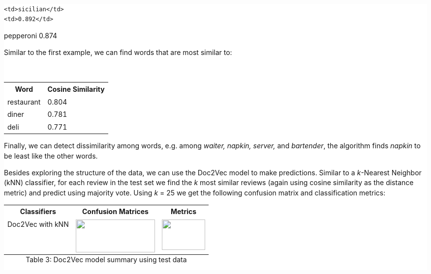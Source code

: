     <td>sicilian</td>
    <td>0.892</td>
</tr>
<tr>
    <td>pepperoni</td>
    <td>0.874</td>
</tr>
</table>
</div>

Similar to the first example, we can find words that are most similar
to:

<p align="center"><img src="svgs/e4202ba8bdc88d2970bb90117f8caac7.svg?invert_in_darkmode" align=middle width=149.28144pt height=14.55729pt/></p>

<div align="center">
<table>
<tr>
    <th>Word</th>
    <th>Cosine Similarity</th>
</tr>
<tr>
    <td> restaurant </td>
    <td> 0.804 </td>
</tr>
<tr>
    <td> diner </td>
    <td> 0.781 </td>
</tr>
<tr>
    <td> deli </td>
    <td> 0.771 </td>
</tr>
</table>
</div>

Finally, we can detect dissimilarity among words, e.g. among *waiter,
napkin, server,* and *bartender*, the algorithm finds *napkin* to be
least like the other words.

Besides exploring the structure of the data, we can use the Doc2Vec
model to make predictions. Similar to a *k*-Nearest Neighbor (kNN)
classifier, for each review in the test set we find the *k* most similar
reviews (again using cosine similarity as the distance metric) and
predict using majority vote. Using *k* = 25 we get the following confusion
matrix and classification metrics:

<div align="center">
<table>
<caption align="bottom">Table 3: Doc2Vec model summary using test data</caption>
<tr>
    <th>Classifiers</th>
    <th>Confusion Matrices</th>
    <th>Metrics</th>
</tr>
<tr>
    <td>Doc2Vec with kNN</td>
    <td><img src="./svgs/table_0c812bde2f45c4e999e7942ea3d9fc9f.svg?invert_in_darkmode" align=middle width=161.603145pt height=67.39293pt/></td>
    <td><img src="./svgs/table_66fa95549ce271f7258be1e4dcaefb87.svg?invert_in_darkmode" align=middle width=87.441255pt height=62.16276pt/></td>
</tr>
</table>
</div>
